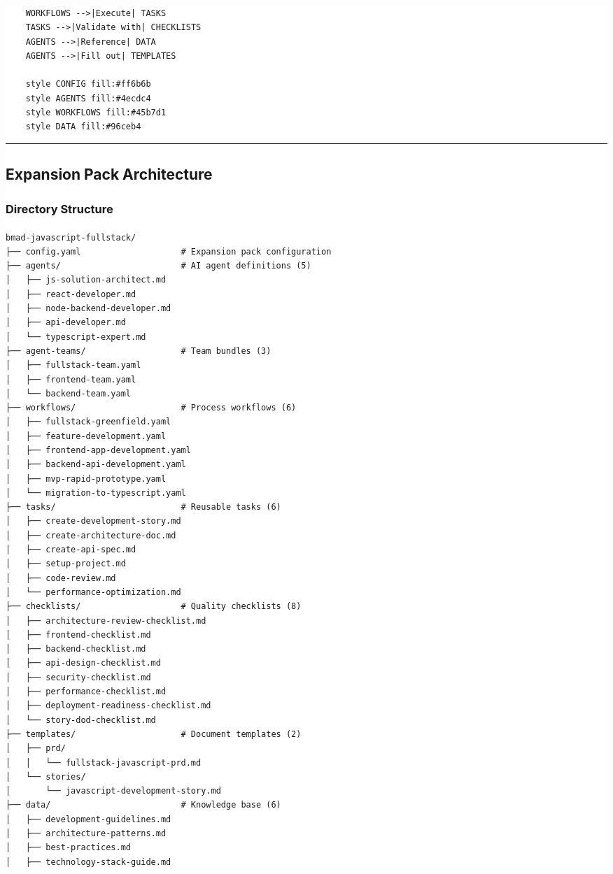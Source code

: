 ```mermaid
    WORKFLOWS -->|Execute| TASKS
    TASKS -->|Validate with| CHECKLISTS
    AGENTS -->|Reference| DATA
    AGENTS -->|Fill out| TEMPLATES

    style CONFIG fill:#ff6b6b
    style AGENTS fill:#4ecdc4
    style WORKFLOWS fill:#45b7d1
    style DATA fill:#96ceb4
```

---

## Expansion Pack Architecture

### Directory Structure

```
bmad-javascript-fullstack/
├── config.yaml                    # Expansion pack configuration
├── agents/                        # AI agent definitions (5)
│   ├── js-solution-architect.md
│   ├── react-developer.md
│   ├── node-backend-developer.md
│   ├── api-developer.md
│   └── typescript-expert.md
├── agent-teams/                   # Team bundles (3)
│   ├── fullstack-team.yaml
│   ├── frontend-team.yaml
│   └── backend-team.yaml
├── workflows/                     # Process workflows (6)
│   ├── fullstack-greenfield.yaml
│   ├── feature-development.yaml
│   ├── frontend-app-development.yaml
│   ├── backend-api-development.yaml
│   ├── mvp-rapid-prototype.yaml
│   └── migration-to-typescript.yaml
├── tasks/                         # Reusable tasks (6)
│   ├── create-development-story.md
│   ├── create-architecture-doc.md
│   ├── create-api-spec.md
│   ├── setup-project.md
│   ├── code-review.md
│   └── performance-optimization.md
├── checklists/                    # Quality checklists (8)
│   ├── architecture-review-checklist.md
│   ├── frontend-checklist.md
│   ├── backend-checklist.md
│   ├── api-design-checklist.md
│   ├── security-checklist.md
│   ├── performance-checklist.md
│   ├── deployment-readiness-checklist.md
│   └── story-dod-checklist.md
├── templates/                     # Document templates (2)
│   ├── prd/
│   │   └── fullstack-javascript-prd.md
│   └── stories/
│       └── javascript-development-story.md
├── data/                          # Knowledge base (6)
│   ├── development-guidelines.md
│   ├── architecture-patterns.md
│   ├── best-practices.md
│   ├── technology-stack-guide.md
```